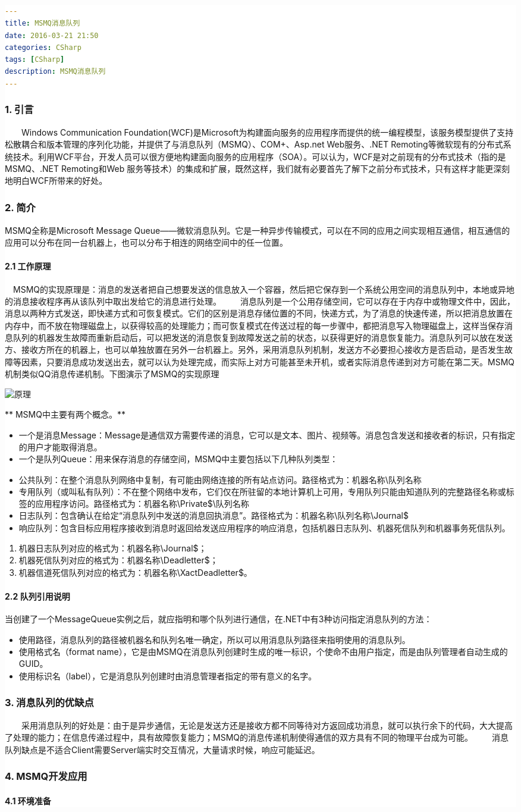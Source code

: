 ```yaml
---
title: MSMQ消息队列
date: 2016-03-21 21:50
categories: CSharp 
tags: [CSharp]
description: MSMQ消息队列
---
```

### 1. 引言
　　Windows Communication Foundation(WCF)是Microsoft为构建面向服务的应用程序而提供的统一编程模型，该服务模型提供了支持松散耦合和版本管理的序列化功能，并提供了与消息队列（MSMQ）、COM+、Asp.net Web服务、.NET Remoting等微软现有的分布式系统技术。利用WCF平台，开发人员可以很方便地构建面向服务的应用程序（SOA）。可以认为，WCF是对之前现有的分布式技术（指的是MSMQ、.NET Remoting和Web 服务等技术）的集成和扩展，既然这样，我们就有必要首先了解下之前分布式技术，只有这样才能更深刻地明白WCF所带来的好处。
### 2. 简介
MSMQ全称是Microsoft Message Queue——微软消息队列。它是一种异步传输模式，可以在不同的应用之间实现相互通信，相互通信的应用可以分布在同一台机器上，也可以分布于相连的网络空间中的任一位置。

#### 2.1 工作原理
　MSMQ的实现原理是：消息的发送者把自己想要发送的信息放入一个容器，然后把它保存到一个系统公用空间的消息队列中，本地或异地的消息接收程序再从该队列中取出发给它的消息进行处理。
　　消息队列是一个公用存储空间，它可以存在于内存中或物理文件中，因此，消息以两种方式发送，即快递方式和可恢复模式。它们的区别是消息存储位置的不同，快递方式，为了消息的快速传递，所以把消息放置在内存中，而不放在物理磁盘上，以获得较高的处理能力；而可恢复模式在传送过程的每一步骤中，都把消息写入物理磁盘上，这样当保存消息队列的机器发生故障而重新启动后，可以把发送的消息恢复到故障发送之前的状态，以获得更好的消息恢复能力。消息队列可以放在发送方、接收方所在的机器上，也可以单独放置在另外一台机器上。另外，采用消息队列机制，发送方不必要担心接收方是否启动，是否发生故障等因素，只要消息成功发送出去，就可以认为处理完成，而实际上对方可能甚至未开机，或者实际消息传递到对方可能在第二天。MSMQ机制类似QQ消息传递机制。下图演示了MSMQ的实现原理
 
![原理](../../../../images/20160317-MSMQxiaoxiduilie-md/yuanli.png)

** MSMQ中主要有两个概念。**
- 一个是消息Message：Message是通信双方需要传递的消息，它可以是文本、图片、视频等。消息包含发送和接收者的标识，只有指定的用户才能取得消息。
- 一个是队列Queue：用来保存消息的存储空间，MSMQ中主要包括以下几种队列类型：
+ 公共队列：在整个消息队列网络中复制，有可能由网络连接的所有站点访问。路径格式为：机器名称\队列名称
+ 专用队列（或叫私有队列）：不在整个网络中发布，它们仅在所驻留的本地计算机上可用，专用队列只能由知道队列的完整路径名称或标签的应用程序访问。路径格式为：机器名称\Private$\队列名称
+ 日志队列：包含确认在给定“消息队列中发送的消息回执消息”。路径格式为：机器名称\队列名称\Journal$
+ 响应队列：包含目标应用程序接收到消息时返回给发送应用程序的响应消息，包括机器日志队列、机器死信队列和机器事务死信队列。
1. 机器日志队列对应的格式为：机器名称\Journal$；
2. 机器死信队列对应的格式为：机器名称\Deadletter$；
3. 机器信道死信队列对应的格式为：机器名称\XactDeadletter$。

#### 2.2 队列引用说明
当创建了一个MessageQueue实例之后，就应指明和哪个队列进行通信，在.NET中有3种访问指定消息队列的方法：

- 使用路径，消息队列的路径被机器名和队列名唯一确定，所以可以用消息队列路径来指明使用的消息队列。
- 使用格式名（format name），它是由MSMQ在消息队列创建时生成的唯一标识，个使命不由用户指定，而是由队列管理者自动生成的GUID。
- 使用标识名（label），它是消息队列创建时由消息管理者指定的带有意义的名字。
### 3. 消息队列的优缺点
 　　采用消息队列的好处是：由于是异步通信，无论是发送方还是接收方都不同等待对方返回成功消息，就可以执行余下的代码，大大提高了处理的能力；在信息传递过程中，具有故障恢复能力；MSMQ的消息传递机制使得通信的双方具有不同的物理平台成为可能。
　　消息队列缺点是不适合Client需要Server端实时交互情况，大量请求时候，响应可能延迟。

### 4. MSMQ开发应用
#### 4.1 环境准备
